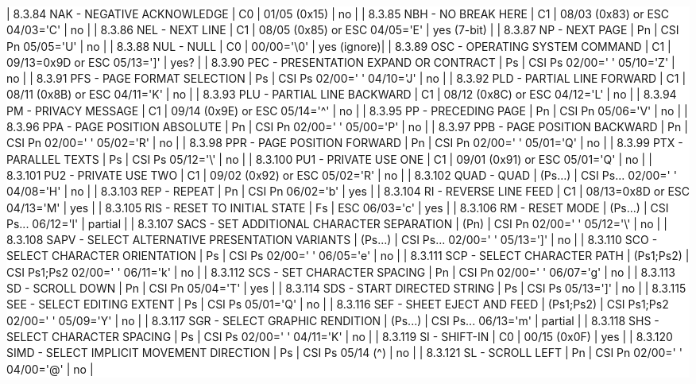 | 8.3.84 NAK - NEGATIVE ACKNOWLEDGE             | C0         | 01/05 (0x15)                                | no          |
| 8.3.85 NBH - NO BREAK HERE                    | C1         | 08/03 (0x83) or ESC 04/03='C'               | no          |
| 8.3.86 NEL - NEXT LINE                        | C1         | 08/05 (0x85) or ESC 04/05='E'               | yes (7-bit) |
| 8.3.87 NP - NEXT PAGE                         | Pn         | CSI Pn 05/05='U'                            | no          |
| 8.3.88 NUL - NULL                             | C0         | 00/00='\0'                                  | yes (ignore)|
| 8.3.89 OSC - OPERATING SYSTEM COMMAND         | C1         | 09/13=0x9D or ESC 05/13=']'                 | yes?        |
| 8.3.90 PEC - PRESENTATION EXPAND OR CONTRACT  | Ps         | CSI Ps 02/00=' ' 05/10='Z'                  | no          |
| 8.3.91 PFS - PAGE FORMAT SELECTION            | Ps         | CSI Ps 02/00=' ' 04/10='J'                  | no          |
| 8.3.92 PLD - PARTIAL LINE FORWARD             | C1         | 08/11 (0x8B) or ESC 04/11='K'               | no          |
| 8.3.93 PLU - PARTIAL LINE BACKWARD            | C1         | 08/12 (0x8C) or ESC 04/12='L'               | no          |
| 8.3.94 PM - PRIVACY MESSAGE                   | C1         | 09/14 (0x9E) or ESC 05/14='^'               | no          |
| 8.3.95 PP - PRECEDING PAGE                    | Pn         | CSI Pn 05/06='V'                            | no          |
| 8.3.96 PPA - PAGE POSITION ABSOLUTE           | Pn         | CSI Pn 02/00=' ' 05/00='P'                  | no          |
| 8.3.97 PPB - PAGE POSITION BACKWARD           | Pn         | CSI Pn 02/00=' ' 05/02='R'                  | no          |
| 8.3.98 PPR - PAGE POSITION FORWARD            | Pn         | CSI Pn 02/00=' ' 05/01='Q'                  | no          |
| 8.3.99 PTX - PARALLEL TEXTS                   | Ps         | CSI Ps 05/12='\\'                           | no          |
| 8.3.100 PU1 - PRIVATE USE ONE                 | C1         | 09/01 (0x91) or ESC 05/01='Q'               | no          |
| 8.3.101 PU2 - PRIVATE USE TWO                 | C1         | 09/02 (0x92) or ESC 05/02='R'               | no          |
| 8.3.102 QUAD - QUAD                           | (Ps...)    | CSI Ps... 02/00=' ' 04/08='H'               | no          |
| 8.3.103 REP - REPEAT                          | Pn         | CSI Pn 06/02='b'                            | yes         |
| 8.3.104 RI - REVERSE LINE FEED                | C1         | 08/13=0x8D or ESC 04/13='M'                 | yes         |
| 8.3.105 RIS - RESET TO INITIAL STATE          | Fs         | ESC 06/03='c'                               | yes         |
| 8.3.106 RM - RESET MODE                       | (Ps...)    | CSI Ps... 06/12='l'                         | partial     |
| 8.3.107 SACS - SET ADDITIONAL CHARACTER SEPARATION | (Pn)  | CSI Pn 02/00=' ' 05/12='\\'                 | no          |
| 8.3.108 SAPV - SELECT ALTERNATIVE PRESENTATION VARIANTS | (Ps...) |  CSI Ps... 02/00=' ' 05/13=']'       | no          |
| 8.3.110 SCO - SELECT CHARACTER ORIENTATION    | Ps         | CSI Ps 02/00=' ' 06/05='e'                  | no          |
| 8.3.111 SCP - SELECT CHARACTER PATH           | (Ps1;Ps2)  | CSI Ps1;Ps2 02/00=' ' 06/11='k'             | no          |
| 8.3.112 SCS - SET CHARACTER SPACING           | Pn         | CSI Pn 02/00=' ' 06/07='g'                  | no          |
| 8.3.113 SD - SCROLL DOWN                      | Pn         | CSI Pn 05/04='T'                            | yes         |
| 8.3.114 SDS - START DIRECTED STRING           | Ps         | CSI Ps 05/13=']'                            | no          |
| 8.3.115 SEE - SELECT EDITING EXTENT           | Ps         | CSI Ps 05/01='Q'                            | no          |
| 8.3.116 SEF - SHEET EJECT AND FEED            | (Ps1;Ps2)  | CSI Ps1;Ps2 02/00=' ' 05/09='Y'             | no          |
| 8.3.117 SGR - SELECT GRAPHIC RENDITION        | (Ps...)    | CSI Ps... 06/13='m'                         | partial     |
| 8.3.118 SHS - SELECT CHARACTER SPACING        | Ps         | CSI Ps 02/00=' ' 04/11='K'                  | no          |
| 8.3.119 SI - SHIFT-IN                         | C0         | 00/15 (0x0F)                                | yes         |
| 8.3.120 SIMD - SELECT IMPLICIT MOVEMENT DIRECTION | Ps     | CSI Ps 05/14 (^)                            | no          |
| 8.3.121 SL - SCROLL LEFT                      | Pn         | CSI Pn 02/00=' ' 04/00='@'                  | no          |
